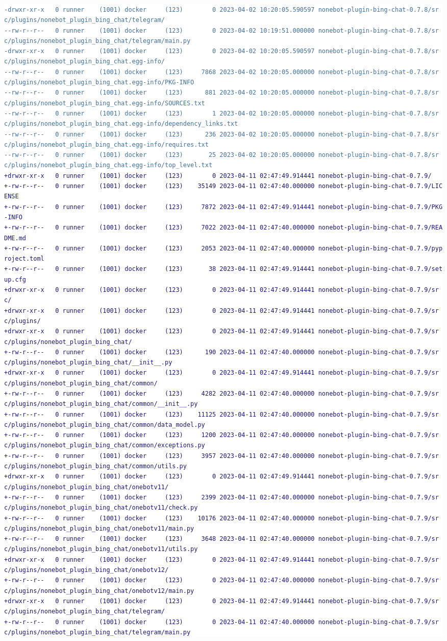 ```diff
-drwxr-xr-x   0 runner    (1001) docker     (123)        0 2023-04-02 10:20:05.590597 nonebot-plugin-bing-chat-0.7.8/src/plugins/nonebot_plugin_bing_chat/telegram/
--rw-r--r--   0 runner    (1001) docker     (123)        0 2023-04-02 10:19:51.000000 nonebot-plugin-bing-chat-0.7.8/src/plugins/nonebot_plugin_bing_chat/telegram/main.py
-drwxr-xr-x   0 runner    (1001) docker     (123)        0 2023-04-02 10:20:05.590597 nonebot-plugin-bing-chat-0.7.8/src/plugins/nonebot_plugin_bing_chat.egg-info/
--rw-r--r--   0 runner    (1001) docker     (123)     7868 2023-04-02 10:20:05.000000 nonebot-plugin-bing-chat-0.7.8/src/plugins/nonebot_plugin_bing_chat.egg-info/PKG-INFO
--rw-r--r--   0 runner    (1001) docker     (123)      881 2023-04-02 10:20:05.000000 nonebot-plugin-bing-chat-0.7.8/src/plugins/nonebot_plugin_bing_chat.egg-info/SOURCES.txt
--rw-r--r--   0 runner    (1001) docker     (123)        1 2023-04-02 10:20:05.000000 nonebot-plugin-bing-chat-0.7.8/src/plugins/nonebot_plugin_bing_chat.egg-info/dependency_links.txt
--rw-r--r--   0 runner    (1001) docker     (123)      236 2023-04-02 10:20:05.000000 nonebot-plugin-bing-chat-0.7.8/src/plugins/nonebot_plugin_bing_chat.egg-info/requires.txt
--rw-r--r--   0 runner    (1001) docker     (123)       25 2023-04-02 10:20:05.000000 nonebot-plugin-bing-chat-0.7.8/src/plugins/nonebot_plugin_bing_chat.egg-info/top_level.txt
+drwxr-xr-x   0 runner    (1001) docker     (123)        0 2023-04-11 02:47:49.914441 nonebot-plugin-bing-chat-0.7.9/
+-rw-r--r--   0 runner    (1001) docker     (123)    35149 2023-04-11 02:47:40.000000 nonebot-plugin-bing-chat-0.7.9/LICENSE
+-rw-r--r--   0 runner    (1001) docker     (123)     7872 2023-04-11 02:47:49.914441 nonebot-plugin-bing-chat-0.7.9/PKG-INFO
+-rw-r--r--   0 runner    (1001) docker     (123)     7022 2023-04-11 02:47:40.000000 nonebot-plugin-bing-chat-0.7.9/README.md
+-rw-r--r--   0 runner    (1001) docker     (123)     2053 2023-04-11 02:47:40.000000 nonebot-plugin-bing-chat-0.7.9/pyproject.toml
+-rw-r--r--   0 runner    (1001) docker     (123)       38 2023-04-11 02:47:49.914441 nonebot-plugin-bing-chat-0.7.9/setup.cfg
+drwxr-xr-x   0 runner    (1001) docker     (123)        0 2023-04-11 02:47:49.914441 nonebot-plugin-bing-chat-0.7.9/src/
+drwxr-xr-x   0 runner    (1001) docker     (123)        0 2023-04-11 02:47:49.914441 nonebot-plugin-bing-chat-0.7.9/src/plugins/
+drwxr-xr-x   0 runner    (1001) docker     (123)        0 2023-04-11 02:47:49.914441 nonebot-plugin-bing-chat-0.7.9/src/plugins/nonebot_plugin_bing_chat/
+-rw-r--r--   0 runner    (1001) docker     (123)      190 2023-04-11 02:47:40.000000 nonebot-plugin-bing-chat-0.7.9/src/plugins/nonebot_plugin_bing_chat/__init__.py
+drwxr-xr-x   0 runner    (1001) docker     (123)        0 2023-04-11 02:47:49.914441 nonebot-plugin-bing-chat-0.7.9/src/plugins/nonebot_plugin_bing_chat/common/
+-rw-r--r--   0 runner    (1001) docker     (123)     4282 2023-04-11 02:47:40.000000 nonebot-plugin-bing-chat-0.7.9/src/plugins/nonebot_plugin_bing_chat/common/__init__.py
+-rw-r--r--   0 runner    (1001) docker     (123)    11125 2023-04-11 02:47:40.000000 nonebot-plugin-bing-chat-0.7.9/src/plugins/nonebot_plugin_bing_chat/common/data_model.py
+-rw-r--r--   0 runner    (1001) docker     (123)     1200 2023-04-11 02:47:40.000000 nonebot-plugin-bing-chat-0.7.9/src/plugins/nonebot_plugin_bing_chat/common/exceptions.py
+-rw-r--r--   0 runner    (1001) docker     (123)     3957 2023-04-11 02:47:40.000000 nonebot-plugin-bing-chat-0.7.9/src/plugins/nonebot_plugin_bing_chat/common/utils.py
+drwxr-xr-x   0 runner    (1001) docker     (123)        0 2023-04-11 02:47:49.914441 nonebot-plugin-bing-chat-0.7.9/src/plugins/nonebot_plugin_bing_chat/onebotv11/
+-rw-r--r--   0 runner    (1001) docker     (123)     2399 2023-04-11 02:47:40.000000 nonebot-plugin-bing-chat-0.7.9/src/plugins/nonebot_plugin_bing_chat/onebotv11/check.py
+-rw-r--r--   0 runner    (1001) docker     (123)    10176 2023-04-11 02:47:40.000000 nonebot-plugin-bing-chat-0.7.9/src/plugins/nonebot_plugin_bing_chat/onebotv11/main.py
+-rw-r--r--   0 runner    (1001) docker     (123)     3648 2023-04-11 02:47:40.000000 nonebot-plugin-bing-chat-0.7.9/src/plugins/nonebot_plugin_bing_chat/onebotv11/utils.py
+drwxr-xr-x   0 runner    (1001) docker     (123)        0 2023-04-11 02:47:49.914441 nonebot-plugin-bing-chat-0.7.9/src/plugins/nonebot_plugin_bing_chat/onebotv12/
+-rw-r--r--   0 runner    (1001) docker     (123)        0 2023-04-11 02:47:40.000000 nonebot-plugin-bing-chat-0.7.9/src/plugins/nonebot_plugin_bing_chat/onebotv12/main.py
+drwxr-xr-x   0 runner    (1001) docker     (123)        0 2023-04-11 02:47:49.914441 nonebot-plugin-bing-chat-0.7.9/src/plugins/nonebot_plugin_bing_chat/telegram/
+-rw-r--r--   0 runner    (1001) docker     (123)        0 2023-04-11 02:47:40.000000 nonebot-plugin-bing-chat-0.7.9/src/plugins/nonebot_plugin_bing_chat/telegram/main.py
```
